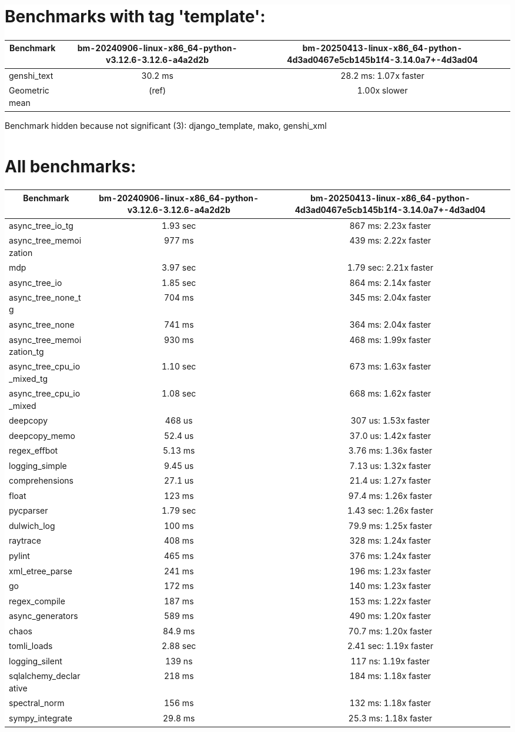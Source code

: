 Benchmarks with tag 'template':
===============================

| Benchmark      | bm-20240906-linux-x86_64-python-v3.12.6-3.12.6-a4a2d2b | bm-20250413-linux-x86_64-python-4d3ad0467e5cb145b1f4-3.14.0a7+-4d3ad04 |
|----------------|:------------------------------------------------------:|:----------------------------------------------------------------------:|
| genshi_text    | 30.2 ms                                                | 28.2 ms: 1.07x faster                                                  |
| Geometric mean | (ref)                                                  | 1.00x slower                                                           |

Benchmark hidden because not significant (3): django_template, mako, genshi_xml

All benchmarks:
===============

| Benchmark                  | bm-20240906-linux-x86_64-python-v3.12.6-3.12.6-a4a2d2b | bm-20250413-linux-x86_64-python-4d3ad0467e5cb145b1f4-3.14.0a7+-4d3ad04 |
|----------------------------|:------------------------------------------------------:|:----------------------------------------------------------------------:|
| async_tree_io_tg           | 1.93 sec                                               | 867 ms: 2.23x faster                                                   |
| async_tree_memoization     | 977 ms                                                 | 439 ms: 2.22x faster                                                   |
| mdp                        | 3.97 sec                                               | 1.79 sec: 2.21x faster                                                 |
| async_tree_io              | 1.85 sec                                               | 864 ms: 2.14x faster                                                   |
| async_tree_none_tg         | 704 ms                                                 | 345 ms: 2.04x faster                                                   |
| async_tree_none            | 741 ms                                                 | 364 ms: 2.04x faster                                                   |
| async_tree_memoization_tg  | 930 ms                                                 | 468 ms: 1.99x faster                                                   |
| async_tree_cpu_io_mixed_tg | 1.10 sec                                               | 673 ms: 1.63x faster                                                   |
| async_tree_cpu_io_mixed    | 1.08 sec                                               | 668 ms: 1.62x faster                                                   |
| deepcopy                   | 468 us                                                 | 307 us: 1.53x faster                                                   |
| deepcopy_memo              | 52.4 us                                                | 37.0 us: 1.42x faster                                                  |
| regex_effbot               | 5.13 ms                                                | 3.76 ms: 1.36x faster                                                  |
| logging_simple             | 9.45 us                                                | 7.13 us: 1.32x faster                                                  |
| comprehensions             | 27.1 us                                                | 21.4 us: 1.27x faster                                                  |
| float                      | 123 ms                                                 | 97.4 ms: 1.26x faster                                                  |
| pycparser                  | 1.79 sec                                               | 1.43 sec: 1.26x faster                                                 |
| dulwich_log                | 100 ms                                                 | 79.9 ms: 1.25x faster                                                  |
| raytrace                   | 408 ms                                                 | 328 ms: 1.24x faster                                                   |
| pylint                     | 465 ms                                                 | 376 ms: 1.24x faster                                                   |
| xml_etree_parse            | 241 ms                                                 | 196 ms: 1.23x faster                                                   |
| go                         | 172 ms                                                 | 140 ms: 1.23x faster                                                   |
| regex_compile              | 187 ms                                                 | 153 ms: 1.22x faster                                                   |
| async_generators           | 589 ms                                                 | 490 ms: 1.20x faster                                                   |
| chaos                      | 84.9 ms                                                | 70.7 ms: 1.20x faster                                                  |
| tomli_loads                | 2.88 sec                                               | 2.41 sec: 1.19x faster                                                 |
| logging_silent             | 139 ns                                                 | 117 ns: 1.19x faster                                                   |
| sqlalchemy_declarative     | 218 ms                                                 | 184 ms: 1.18x faster                                                   |
| spectral_norm              | 156 ms                                                 | 132 ms: 1.18x faster                                                   |
| sympy_integrate            | 29.8 ms                                                | 25.3 ms: 1.18x faster                                                  |